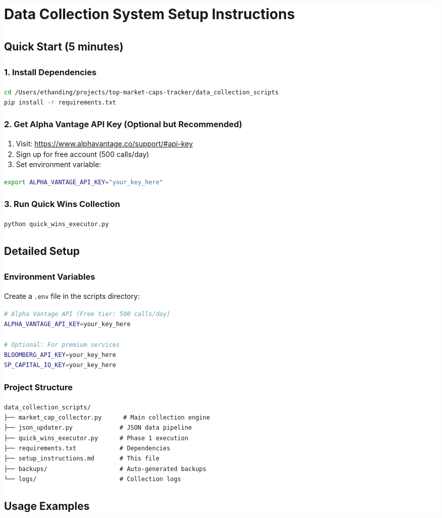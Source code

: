 # Data Collection System Setup Instructions

## Quick Start (5 minutes)

### 1. Install Dependencies
```bash
cd /Users/ethanding/projects/top-market-caps-tracker/data_collection_scripts
pip install -r requirements.txt
```

### 2. Get Alpha Vantage API Key (Optional but Recommended)
1. Visit: https://www.alphavantage.co/support/#api-key
2. Sign up for free account (500 calls/day)
3. Set environment variable:
```bash
export ALPHA_VANTAGE_API_KEY="your_key_here"
```

### 3. Run Quick Wins Collection
```bash
python quick_wins_executor.py
```

## Detailed Setup

### Environment Variables
Create a `.env` file in the scripts directory:
```bash
# Alpha Vantage API (Free tier: 500 calls/day)
ALPHA_VANTAGE_API_KEY=your_key_here

# Optional: For premium services
BLOOMBERG_API_KEY=your_key_here
SP_CAPITAL_IQ_KEY=your_key_here
```

### Project Structure
```
data_collection_scripts/
├── market_cap_collector.py      # Main collection engine
├── json_updater.py             # JSON data pipeline
├── quick_wins_executor.py      # Phase 1 execution
├── requirements.txt            # Dependencies
├── setup_instructions.md       # This file
├── backups/                    # Auto-generated backups
└── logs/                       # Collection logs
```

## Usage Examples
